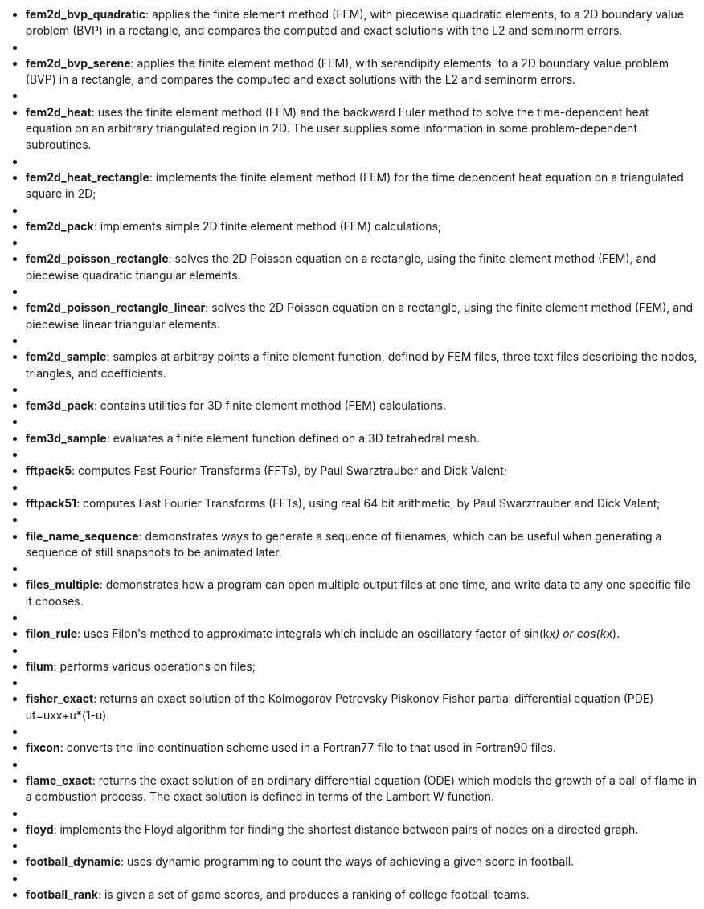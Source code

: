 - **fem2d_bvp_quadratic**: applies the finite element method (FEM), with piecewise quadratic elements, to a 2D boundary value problem (BVP) in a rectangle, and compares the computed and exact solutions with the L2 and seminorm errors.
- 
- **fem2d_bvp_serene**: applies the finite element method (FEM), with serendipity elements, to a 2D boundary value problem (BVP) in a rectangle, and compares the computed and exact solutions with the L2 and seminorm errors.
- 
- **fem2d_heat**: uses the finite element method (FEM) and the backward Euler method to solve the time-dependent heat equation on an arbitrary triangulated region in 2D. The user supplies some information in some problem-dependent subroutines.
- 
- **fem2d_heat_rectangle**: implements the finite element method (FEM) for the time dependent heat equation on a triangulated square in 2D;
- 
- **fem2d_pack**: implements simple 2D finite element method (FEM) calculations;
- 
- **fem2d_poisson_rectangle**: solves the 2D Poisson equation on a rectangle, using the finite element method (FEM), and piecewise quadratic triangular elements.
- 
- **fem2d_poisson_rectangle_linear**: solves the 2D Poisson equation on a rectangle, using the finite element method (FEM), and piecewise linear triangular elements.
- 
- **fem2d_sample**: samples at arbitray points a finite element function, defined by FEM files, three text files describing the nodes, triangles, and coefficients.
- 
- **fem3d_pack**: contains utilities for 3D finite element method (FEM) calculations.
- 
- **fem3d_sample**: evaluates a finite element function defined on a 3D tetrahedral mesh.
- 
- **fftpack5**: computes Fast Fourier Transforms (FFTs), by Paul Swarztrauber and Dick Valent;
- 
- **fftpack51**: computes Fast Fourier Transforms (FFTs), using real 64 bit arithmetic, by Paul Swarztrauber and Dick Valent;
- 
- **file_name_sequence**: demonstrates ways to generate a sequence of filenames, which can be useful when generating a sequence of still snapshots to be animated later.
- 
- **files_multiple**: demonstrates how a program can open multiple output files at one time, and write data to any one specific file it chooses.
- 
- **filon_rule**: uses Filon's method to approximate integrals which include an oscillatory factor of sin(k*x) or cos(k*x).
- 
- **filum**: performs various operations on files;
- 
- **fisher_exact**: returns an exact solution of the Kolmogorov Petrovsky Piskonov Fisher partial differential equation (PDE) ut=uxx+u*(1-u).
- 
- **fixcon**: converts the line continuation scheme used in a Fortran77 file to that used in Fortran90 files.
- 
- **flame_exact**: returns the exact solution of an ordinary differential equation (ODE) which models the growth of a ball of flame in a combustion process. The exact solution is defined in terms of the Lambert W function.
- 
- **floyd**: implements the Floyd algorithm for finding the shortest distance between pairs of nodes on a directed graph.
- 
- **football_dynamic**: uses dynamic programming to count the ways of achieving a given score in football.
- 
- **football_rank**: is given a set of game scores, and produces a ranking of college football teams.